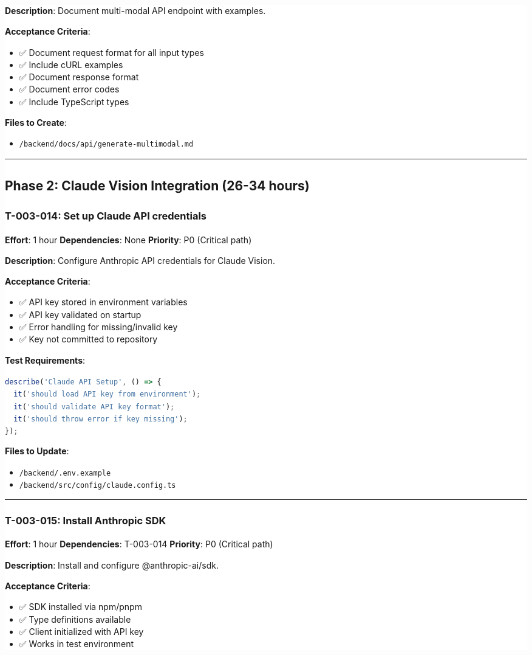 **Description**: Document multi-modal API endpoint with examples.

**Acceptance Criteria**:
- ✅ Document request format for all input types
- ✅ Include cURL examples
- ✅ Document response format
- ✅ Document error codes
- ✅ Include TypeScript types

**Files to Create**:
- `/backend/docs/api/generate-multimodal.md`

---

## Phase 2: Claude Vision Integration (26-34 hours)

### T-003-014: Set up Claude API credentials
**Effort**: 1 hour
**Dependencies**: None
**Priority**: P0 (Critical path)

**Description**: Configure Anthropic API credentials for Claude Vision.

**Acceptance Criteria**:
- ✅ API key stored in environment variables
- ✅ API key validated on startup
- ✅ Error handling for missing/invalid key
- ✅ Key not committed to repository

**Test Requirements**:
```typescript
describe('Claude API Setup', () => {
  it('should load API key from environment');
  it('should validate API key format');
  it('should throw error if key missing');
});
```

**Files to Update**:
- `/backend/.env.example`
- `/backend/src/config/claude.config.ts`

---

### T-003-015: Install Anthropic SDK
**Effort**: 1 hour
**Dependencies**: T-003-014
**Priority**: P0 (Critical path)

**Description**: Install and configure @anthropic-ai/sdk.

**Acceptance Criteria**:
- ✅ SDK installed via npm/pnpm
- ✅ Type definitions available
- ✅ Client initialized with API key
- ✅ Works in test environment
